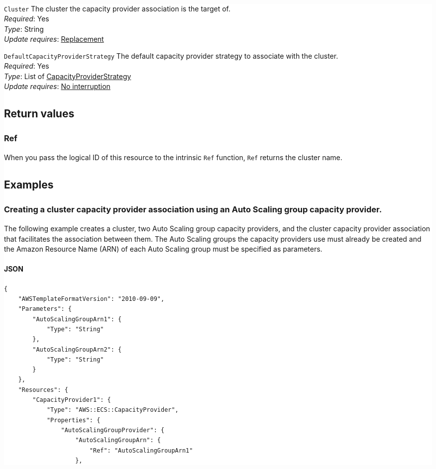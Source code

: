 `Cluster`  <a name="cfn-ecs-clustercapacityproviderassociations-cluster"></a>
The cluster the capacity provider association is the target of\.  
*Required*: Yes  
*Type*: String  
*Update requires*: [Replacement](https://docs.aws.amazon.com/AWSCloudFormation/latest/UserGuide/using-cfn-updating-stacks-update-behaviors.html#update-replacement)

`DefaultCapacityProviderStrategy`  <a name="cfn-ecs-clustercapacityproviderassociations-defaultcapacityproviderstrategy"></a>
The default capacity provider strategy to associate with the cluster\.  
*Required*: Yes  
*Type*: List of [CapacityProviderStrategy](aws-properties-ecs-clustercapacityproviderassociations-capacityproviderstrategy.md)  
*Update requires*: [No interruption](https://docs.aws.amazon.com/AWSCloudFormation/latest/UserGuide/using-cfn-updating-stacks-update-behaviors.html#update-no-interrupt)

## Return values<a name="aws-resource-ecs-clustercapacityproviderassociations-return-values"></a>

### Ref<a name="aws-resource-ecs-clustercapacityproviderassociations-return-values-ref"></a>

When you pass the logical ID of this resource to the intrinsic `Ref` function, `Ref` returns the cluster name\.

## Examples<a name="aws-resource-ecs-clustercapacityproviderassociations--examples"></a>



### Creating a cluster capacity provider association using an Auto Scaling group capacity provider\.<a name="aws-resource-ecs-clustercapacityproviderassociations--examples--Creating_a_cluster_capacity_provider_association_using_an_Auto_Scaling_group_capacity_provider."></a>

The following example creates a cluster, two Auto Scaling group capacity providers, and the cluster capacity provider association that facilitates the association between them\. The Auto Scaling groups the capacity providers use must already be created and the Amazon Resource Name \(ARN\) of each Auto Scaling group must be specified as parameters\.

#### JSON<a name="aws-resource-ecs-clustercapacityproviderassociations--examples--Creating_a_cluster_capacity_provider_association_using_an_Auto_Scaling_group_capacity_provider.--json"></a>

```
{
    "AWSTemplateFormatVersion": "2010-09-09",
    "Parameters": {
        "AutoScalingGroupArn1": {
            "Type": "String"
        },
        "AutoScalingGroupArn2": {
            "Type": "String"
        }
    },
    "Resources": {
        "CapacityProvider1": {
            "Type": "AWS::ECS::CapacityProvider",
            "Properties": {
                "AutoScalingGroupProvider": {
                    "AutoScalingGroupArn": {
                        "Ref": "AutoScalingGroupArn1"
                    },
```